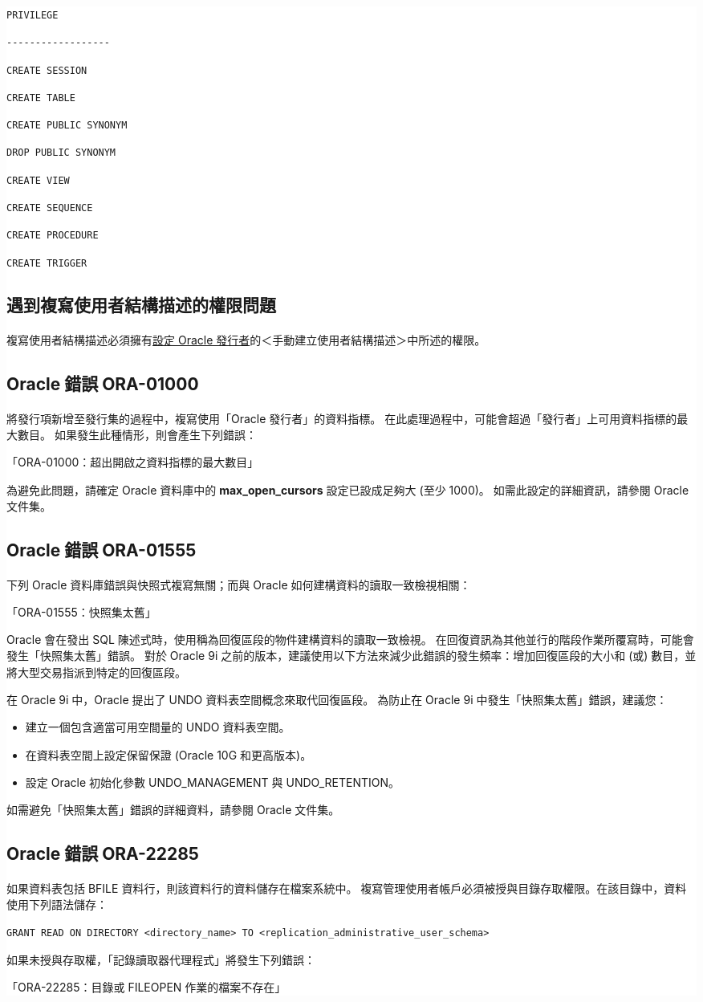  `PRIVILEGE`  
  
 `------------------`  
  
 `CREATE SESSION`  
  
 `CREATE TABLE`  
  
 `CREATE PUBLIC SYNONYM`  
  
 `DROP PUBLIC SYNONYM`  
  
 `CREATE VIEW`  
  
 `CREATE SEQUENCE`  
  
 `CREATE PROCEDURE`  
  
 `CREATE TRIGGER`  
  
## <a name="you-encounter-permissions-issues-for-the-replication-user-schema"></a>遇到複寫使用者結構描述的權限問題  
 複寫使用者結構描述必須擁有[設定 Oracle 發行者](configure-an-oracle-publisher.md)的＜手動建立使用者結構描述＞中所述的權限。  
  
## <a name="oracle-error-ora-01000"></a>Oracle 錯誤 ORA-01000  
 將發行項新增至發行集的過程中，複寫使用「Oracle 發行者」的資料指標。 在此處理過程中，可能會超過「發行者」上可用資料指標的最大數目。 如果發生此種情形，則會產生下列錯誤：  
  
 「ORA-01000：超出開啟之資料指標的最大數目」  
  
 為避免此問題，請確定 Oracle 資料庫中的 **max_open_cursors** 設定已設成足夠大 (至少 1000)。 如需此設定的詳細資訊，請參閱 Oracle 文件集。  
  
## <a name="oracle-error-ora-01555"></a>Oracle 錯誤 ORA-01555  
 下列 Oracle 資料庫錯誤與快照式複寫無關；而與 Oracle 如何建構資料的讀取一致檢視相關：  
  
 「ORA-01555：快照集太舊」  
  
 Oracle 會在發出 SQL 陳述式時，使用稱為回復區段的物件建構資料的讀取一致檢視。 在回復資訊為其他並行的階段作業所覆寫時，可能會發生「快照集太舊」錯誤。 對於 Oracle 9i 之前的版本，建議使用以下方法來減少此錯誤的發生頻率：增加回復區段的大小和 (或) 數目，並將大型交易指派到特定的回復區段。  
  
 在 Oracle 9i 中，Oracle 提出了 UNDO 資料表空間概念來取代回復區段。 為防止在 Oracle 9i 中發生「快照集太舊」錯誤，建議您：  
  
-   建立一個包含適當可用空間量的 UNDO 資料表空間。  
  
-   在資料表空間上設定保留保證 (Oracle 10G 和更高版本)。  
  
-   設定 Oracle 初始化參數 UNDO_MANAGEMENT 與 UNDO_RETENTION。  
  
 如需避免「快照集太舊」錯誤的詳細資料，請參閱 Oracle 文件集。  
  
## <a name="oracle-error-ora-22285"></a>Oracle 錯誤 ORA-22285  
 如果資料表包括 BFILE 資料行，則該資料行的資料儲存在檔案系統中。 複寫管理使用者帳戶必須被授與目錄存取權限。在該目錄中，資料使用下列語法儲存：  
  
 `GRANT READ ON DIRECTORY <directory_name> TO <replication_administrative_user_schema>`  
  
 如果未授與存取權，「記錄讀取器代理程式」將發生下列錯誤：  
  
 「ORA-22285：目錄或 FILEOPEN 作業的檔案不存在」  
  